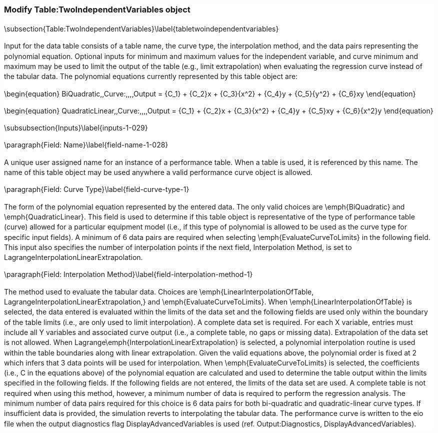 ### Modify Table:TwoIndependentVariables object ###

\subsection{Table:TwoIndependentVariables}\label{tabletwoindependentvariables}

Input for the data table consists of a table name, the curve type, the interpolation method, and the data pairs representing the polynomial equation. Optional inputs for minimum and maximum values for the independent variable, and curve minimum and maximum may be used to limit the output of the table (e.g., limit extrapolation) when evaluating the regression curve instead of the tabular data. The polynomial equations currently represented by this table object are:

\begin{equation}
BiQuadratic\,\,Curve:\,\,\,\,Output = {C_1} + {C_2}x + {C_3}{x^2} + {C_4}y + {C_5}{y^2} + {C_6}xy
\end{equation}

\begin{equation}
QuadraticLinear\,\,Curve:\,\,\,\,Output = {C_1} + {C_2}x + {C_3}{x^2} + {C_4}y + {C_5}xy + {C_6}{x^2}y
\end{equation}

\subsubsection{Inputs}\label{inputs-1-029}

\paragraph{Field: Name}\label{field-name-1-028}

A unique user assigned name for an instance of a performance table. When a table is used, it is referenced by this name. The name of this table object may be used anywhere a valid performance curve object is allowed.

\paragraph{Field: Curve Type}\label{field-curve-type-1}

The form of the polynomial equation represented by the entered data. The only valid choices are \emph{BiQuadratic} and \emph{QuadraticLinear}. This field is used to determine if this table object is representative of the type of performance table (curve) allowed for a particular equipment model (i.e., if this type of polynomial is allowed to be used as the curve type for specific input fields). A minimum of 6 data pairs are required when selecting \emph{EvaluateCurveToLimits} in the following field. This input also specifies the number of interpolation points if the next field, Interpolation Method, is set to LagrangeInterpolationLinearExtrapolation.

\paragraph{Field: Interpolation Method}\label{field-interpolation-method-1}

The method used to evaluate the tabular data. Choices are \emph{LinearInterpolationOfTable, LagrangeInterpolationLinearExtrapolation,} and \emph{EvaluateCurveToLimits}. When \emph{LinearInterpolationOfTable} is selected, the data entered is evaluated within the limits of the data set and the following fields are used only within the boundary of the table limits (i.e., are only used to limit interpolation). A complete data set is required. For each X variable, entries must include all Y variables and associated curve output (i.e., a complete table, no gaps or missing data). Extrapolation of the data set is not allowed. When Lagrange\emph{InterpolationLinearExtrapolation} is selected, a polynomial interpolation routine is used within the table boundaries along with linear extrapolation. Given the valid equations above, the polynomial order is fixed at 2 which infers that 3 data points will be used for interpolation. When \emph{EvaluateCurveToLimits} is selected, the coefficients (i.e., C in the equations above) of the polynomial equation are calculated and used to determine the table output within the limits specified in the following fields. If the following fields are not entered, the limits of the data set are used. A complete table is not required when using this method, however, a minimum number of data is required to perform the regression analysis. The minimum number of data pairs required for this choice is 6 data pairs for both bi-quadratic and quadratic-linear curve types. If insufficient data is provided, the simulation reverts to interpolating the tabular data. The performance curve is written to the eio file when the output diagnostics flag DisplayAdvancedVariables is used (ref. Output:Diagnostics, DisplayAdvancedVariables).
